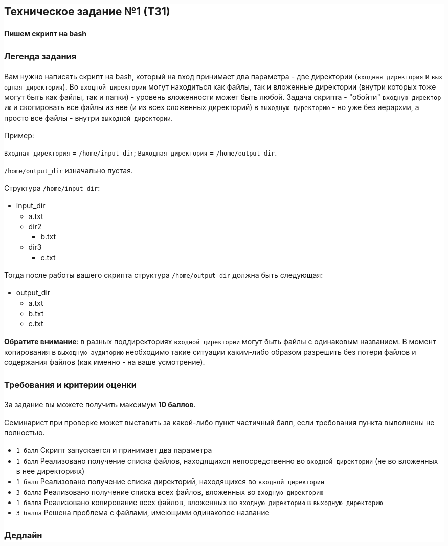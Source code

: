 ## Техническое задание №1 (ТЗ1)

**Пишем скрипт на bash**

### Легенда задания 

Вам нужно написать скрипт на bash, который на вход принимает два параметра - две директории (`входная директория` и `выходная директория`).
Во `входной директории` могут находиться как файлы, так и вложенные директории (внутри которых тоже могут быть как файлы, так и папки) - уровень вложенности может быть любой.
Задача скрипта - "обойти" `входную директорию` и скопировать все файлы из нее (и из всех сложенных директорий) в `выходную директорию` - но уже без иерархии, а просто все файлы - внутри `выходной директории`.

Пример:

`Входная директория` = `/home/input_dir`; `Выходная директория` = `/home/output_dir`.

`/home/output_dir` изначально пустая.

Структура `/home/input_dir`: 
- input_dir
	- a.txt
	- dir2
		- b.txt
	 - dir3
   		- c.txt

Тогда после работы вашего скрипта структура `/home/output_dir` должна быть следующая: 
- output_dir
	- a.txt
 	- b.txt
  	- c.txt

**Обратите внимание**: в разных поддиректориях `входной директории` могут быть файлы с одинаковым названием. В момент копирования в `выходную аудиторию` необходимо такие ситуации каким-либо образом разрешить без потери файлов и содержания файлов (как именно - на ваше усмотрение).

### Требования и критерии оценки

За задание вы можете получить максимум **10 баллов**.

Семинарист при проверке может выставить за какой-либо пункт частичный балл, если требования пункта выполнены не полностью.

- `1 балл` Скрипт запускается и принимает два параметра
- `1 балл` Реализовано получение списка файлов, находящихся непосредственно во `входной директории` (не во вложенных в нее директориях)
- `1 балл` Реализовано получение списка директорий, находящихся во `входной директории`
- `3 балла` Реализовано получение списка всех файлов, вложенных во `входную директорию`
- `1 балла` Реализовано копирование  всех файлов, вложенных во `входную директорию` в `выходную директорию`
- `3 балла` Решена проблема с файлами, имеющими одинаковое название 

### Дедлайн
